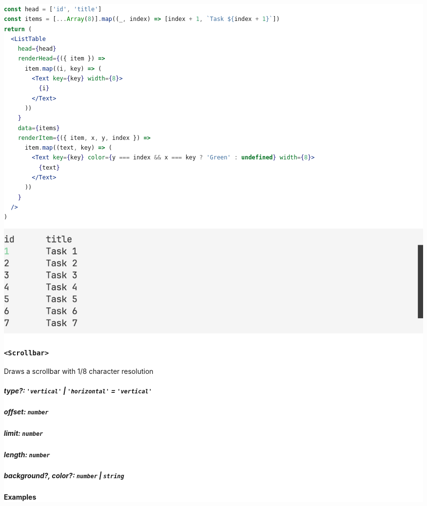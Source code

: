 ```jsx
const head = ['id', 'title']
const items = [...Array(8)].map((_, index) => [index + 1, `Task ${index + 1}`])
return (
  <ListTable
    head={head}
    renderHead={({ item }) =>
      item.map((i, key) => (
        <Text key={key} width={8}>
          {i}
        </Text>
      ))
    }
    data={items}
    renderItem={({ item, x, y, index }) =>
      item.map((text, key) => (
        <Text key={key} color={y === index && x === key ? 'Green' : undefined} width={8}>
          {text}
        </Text>
      ))
    }
  />
)
```

![](media/ListTable.gif)

### `<Scrollbar>`

Draws a scrollbar with 1/8 character resolution

##### type?: `'vertical'` | `'horizontal'` = `'vertical'`

##### offset: `number`

##### limit: `number`

##### length: `number`

##### background?, color?: `number` | `string`

#### Examples
